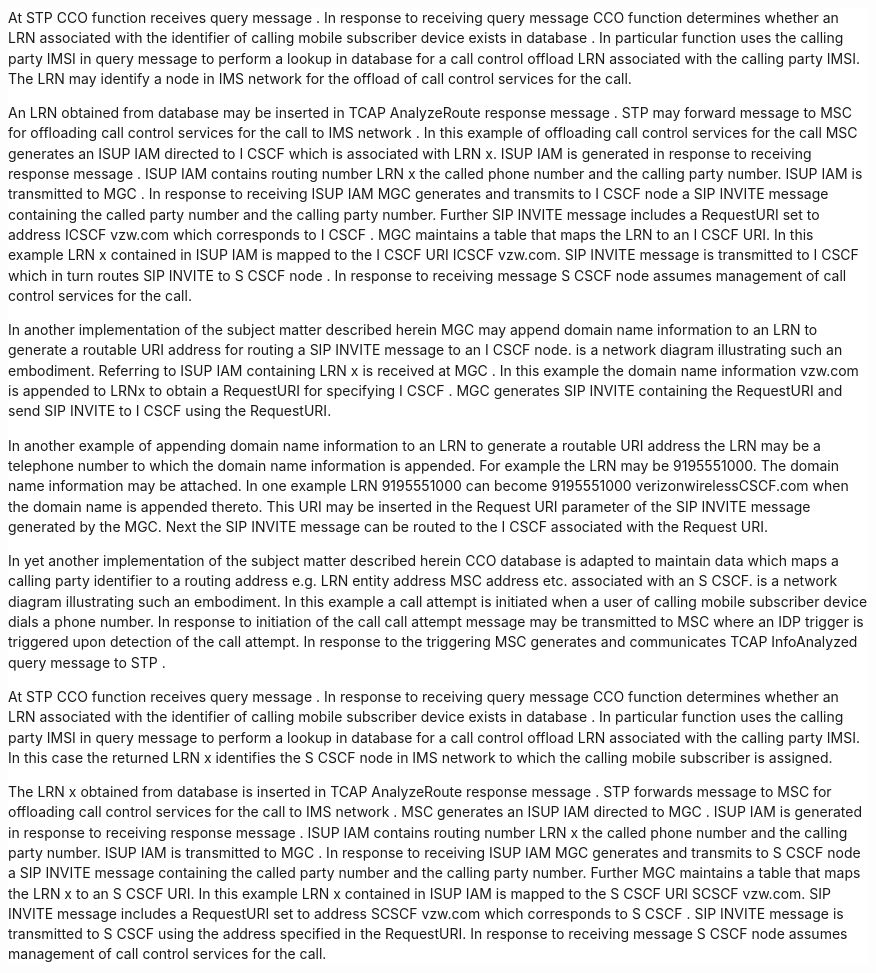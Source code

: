 At STP CCO function receives query message . In response to receiving query message CCO function determines whether an LRN associated with the identifier of calling mobile subscriber device exists in database . In particular function uses the calling party IMSI in query message to perform a lookup in database for a call control offload LRN associated with the calling party IMSI. The LRN may identify a node in IMS network for the offload of call control services for the call.

An LRN obtained from database may be inserted in TCAP AnalyzeRoute response message . STP may forward message to MSC for offloading call control services for the call to IMS network . In this example of offloading call control services for the call MSC generates an ISUP IAM directed to I CSCF which is associated with LRN x. ISUP IAM is generated in response to receiving response message . ISUP IAM contains routing number LRN x the called phone number and the calling party number. ISUP IAM is transmitted to MGC . In response to receiving ISUP IAM MGC generates and transmits to I CSCF node a SIP INVITE message containing the called party number and the calling party number. Further SIP INVITE message includes a RequestURI set to address ICSCF vzw.com which corresponds to I CSCF . MGC maintains a table that maps the LRN to an I CSCF URI. In this example LRN x contained in ISUP IAM is mapped to the I CSCF URI ICSCF vzw.com. SIP INVITE message is transmitted to I CSCF which in turn routes SIP INVITE to S CSCF node . In response to receiving message S CSCF node assumes management of call control services for the call.

In another implementation of the subject matter described herein MGC may append domain name information to an LRN to generate a routable URI address for routing a SIP INVITE message to an I CSCF node. is a network diagram illustrating such an embodiment. Referring to ISUP IAM containing LRN x is received at MGC . In this example the domain name information vzw.com is appended to LRNx to obtain a RequestURI for specifying I CSCF . MGC generates SIP INVITE containing the RequestURI and send SIP INVITE to I CSCF using the RequestURI.

In another example of appending domain name information to an LRN to generate a routable URI address the LRN may be a telephone number to which the domain name information is appended. For example the LRN may be 9195551000. The domain name information may be attached. In one example LRN 9195551000 can become 9195551000 verizonwirelessCSCF.com when the domain name is appended thereto. This URI may be inserted in the Request URI parameter of the SIP INVITE message generated by the MGC. Next the SIP INVITE message can be routed to the I CSCF associated with the Request URI.

In yet another implementation of the subject matter described herein CCO database is adapted to maintain data which maps a calling party identifier to a routing address e.g. LRN entity address MSC address etc. associated with an S CSCF. is a network diagram illustrating such an embodiment. In this example a call attempt is initiated when a user of calling mobile subscriber device dials a phone number. In response to initiation of the call call attempt message may be transmitted to MSC where an IDP trigger is triggered upon detection of the call attempt. In response to the triggering MSC generates and communicates TCAP InfoAnalyzed query message to STP .

At STP CCO function receives query message . In response to receiving query message CCO function determines whether an LRN associated with the identifier of calling mobile subscriber device exists in database . In particular function uses the calling party IMSI in query message to perform a lookup in database for a call control offload LRN associated with the calling party IMSI. In this case the returned LRN x identifies the S CSCF node in IMS network to which the calling mobile subscriber is assigned.

The LRN x obtained from database is inserted in TCAP AnalyzeRoute response message . STP forwards message to MSC for offloading call control services for the call to IMS network . MSC generates an ISUP IAM directed to MGC . ISUP IAM is generated in response to receiving response message . ISUP IAM contains routing number LRN x the called phone number and the calling party number. ISUP IAM is transmitted to MGC . In response to receiving ISUP IAM MGC generates and transmits to S CSCF node a SIP INVITE message containing the called party number and the calling party number. Further MGC maintains a table that maps the LRN x to an S CSCF URI. In this example LRN x contained in ISUP IAM is mapped to the S CSCF URI SCSCF vzw.com. SIP INVITE message includes a RequestURI set to address SCSCF vzw.com which corresponds to S CSCF . SIP INVITE message is transmitted to S CSCF using the address specified in the RequestURI. In response to receiving message S CSCF node assumes management of call control services for the call.
